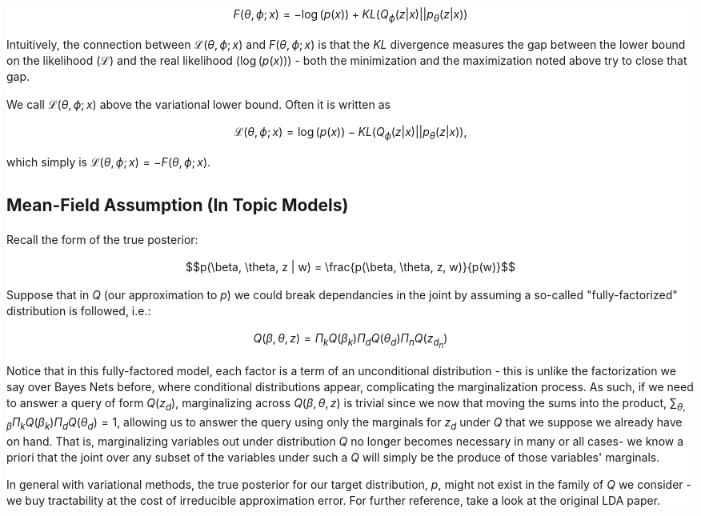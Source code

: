 $$F(\theta, \phi ; x) = -\log(p(x)) + KL(Q_{\phi}(z | x) || p_{\theta}(z | x))$$

Intuitively, the connection between $\mathscr{L}(\theta, \phi ; x)$ and $F(\theta, \phi ; x)$ is that the $KL$ divergence measures the gap between the lower bound on the likelihood ($\mathscr{L}$) and the real likelihood ($\log(p(x))$) - both the minimization and the maximization noted above try to close that gap.


We call $\mathscr{L}(\theta, \phi ; x)$ above the variational lower bound.
Often it is written as

$$\mathscr{L}(\theta, \phi ; x) = \log(p(x)) - KL(Q_{\phi}(z | x) || p_{\theta}(z | x)),$$

which simply is $\mathscr{L}(\theta, \phi ; x) = -F(\theta, \phi ; x)$.


## Mean-Field Assumption (In Topic Models)

Recall the form of the true posterior:

$$p(\beta, \theta, z | w) = \frac{p(\beta, \theta, z, w)}{p(w)}$$

Suppose that in $Q$ (our approximation to $p$) we could break dependancies in the joint by assuming
a so-called "fully-factorized" distribution is followed, i.e.:

$$Q(\beta, \theta, z) = \Pi_{k}Q(\beta_k)\Pi_{d}Q(\theta_d)\Pi_{n}Q(z_{d_n})$$

Notice that in this fully-factored model, each factor is a term of an unconditional distribution -
this is unlike the factorization we say over Bayes Nets before, where conditional
distributions appear, complicating the marginalization process. As such, if we need to answer a query of form $Q(z_d)$,
marginalizing across $Q(\beta, \theta, z)$ is trivial since we now that moving the
sums into the product, $\sum_{\theta, \beta}\Pi_{k}Q(\beta_k)\Pi_{d}Q(\theta_d) = 1$, allowing
us to answer the query using only the marginals for $z_d$ under $Q$ that we suppose
we already have on hand. That is, marginalizing variables out under distribution $Q$ no longer
becomes necessary in many or all cases- we know a priori that the joint over any subset of the
variables under such a $Q$ will simply be the produce of those variables' marginals.

In general with variational methods, the true posterior for our target distribution, $p$,
 might not exist in the family of $Q$ we consider - we buy tractability at the cost
 of irreducible approximation error.
For further reference, take a look at the original LDA paper<d-cite key="blei2003latent"></d-cite>.

